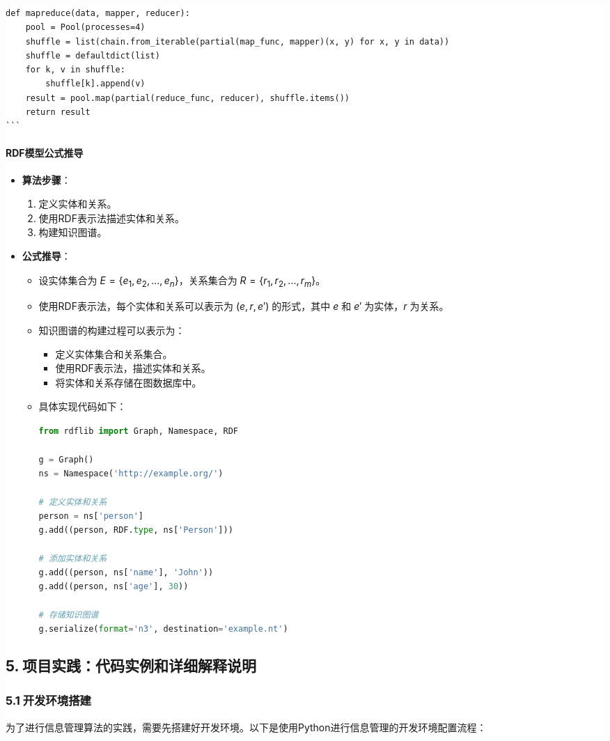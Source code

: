     def mapreduce(data, mapper, reducer):
        pool = Pool(processes=4)
        shuffle = list(chain.from_iterable(partial(map_func, mapper)(x, y) for x, y in data))
        shuffle = defaultdict(list)
        for k, v in shuffle:
            shuffle[k].append(v)
        result = pool.map(partial(reduce_func, reducer), shuffle.items())
        return result
    ```

#### RDF模型公式推导

- **算法步骤**：
  1. 定义实体和关系。
  2. 使用RDF表示法描述实体和关系。
  3. 构建知识图谱。

- **公式推导**：
  - 设实体集合为 $E=\{e_1, e_2, ..., e_n\}$，关系集合为 $R=\{r_1, r_2, ..., r_m\}$。
  - 使用RDF表示法，每个实体和关系可以表示为 $(e,r,e')$ 的形式，其中 $e$ 和 $e'$ 为实体，$r$ 为关系。
  - 知识图谱的构建过程可以表示为：
    - 定义实体集合和关系集合。
    - 使用RDF表示法，描述实体和关系。
    - 将实体和关系存储在图数据库中。

  - 具体实现代码如下：
    ```python
    from rdflib import Graph, Namespace, RDF
    
    g = Graph()
    ns = Namespace('http://example.org/')
    
    # 定义实体和关系
    person = ns['person']
    g.add((person, RDF.type, ns['Person']))
    
    # 添加实体和关系
    g.add((person, ns['name'], 'John'))
    g.add((person, ns['age'], 30))
    
    # 存储知识图谱
    g.serialize(format='n3', destination='example.nt')
    ```

## 5. 项目实践：代码实例和详细解释说明

### 5.1 开发环境搭建

为了进行信息管理算法的实践，需要先搭建好开发环境。以下是使用Python进行信息管理的开发环境配置流程：
